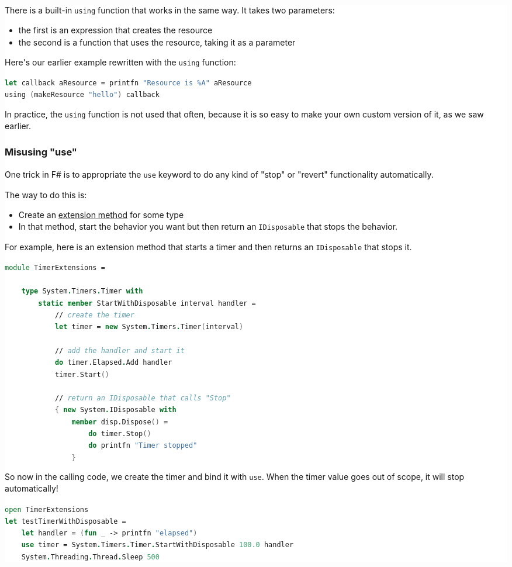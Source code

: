 There is a built-in `using` function that works in the same way. It takes two parameters:

* the first is an expression that creates the resource
* the second is a function that uses the resource, taking it as a parameter

Here's our earlier example rewritten with the `using` function:

```fsharp
let callback aResource = printfn "Resource is %A" aResource
using (makeResource "hello") callback
```

In practice, the `using` function is not used that often, because it is so easy to make your own custom version of it, as we saw earlier.

### Misusing "use"

One trick in F# is to appropriate the `use` keyword to do any kind of "stop" or "revert" functionality automatically.

The way to do this is:

* Create an [extension method](/posts/type-extensions) for some type
* In that method, start the behavior you want but then return an `IDisposable` that stops the behavior.

For example, here is an extension method that starts a timer and then returns an `IDisposable` that stops it.

```fsharp
module TimerExtensions =

    type System.Timers.Timer with
        static member StartWithDisposable interval handler =
            // create the timer
            let timer = new System.Timers.Timer(interval)

            // add the handler and start it
            do timer.Elapsed.Add handler
            timer.Start()

            // return an IDisposable that calls "Stop"
            { new System.IDisposable with
                member disp.Dispose() =
                    do timer.Stop()
                    do printfn "Timer stopped"
                }
```

So now in the calling code, we create the timer and bind it with `use`. When the timer value goes out of scope, it will stop automatically!

```fsharp
open TimerExtensions
let testTimerWithDisposable =
    let handler = (fun _ -> printfn "elapsed")
    use timer = System.Timers.Timer.StartWithDisposable 100.0 handler
    System.Threading.Thread.Sleep 500
```
